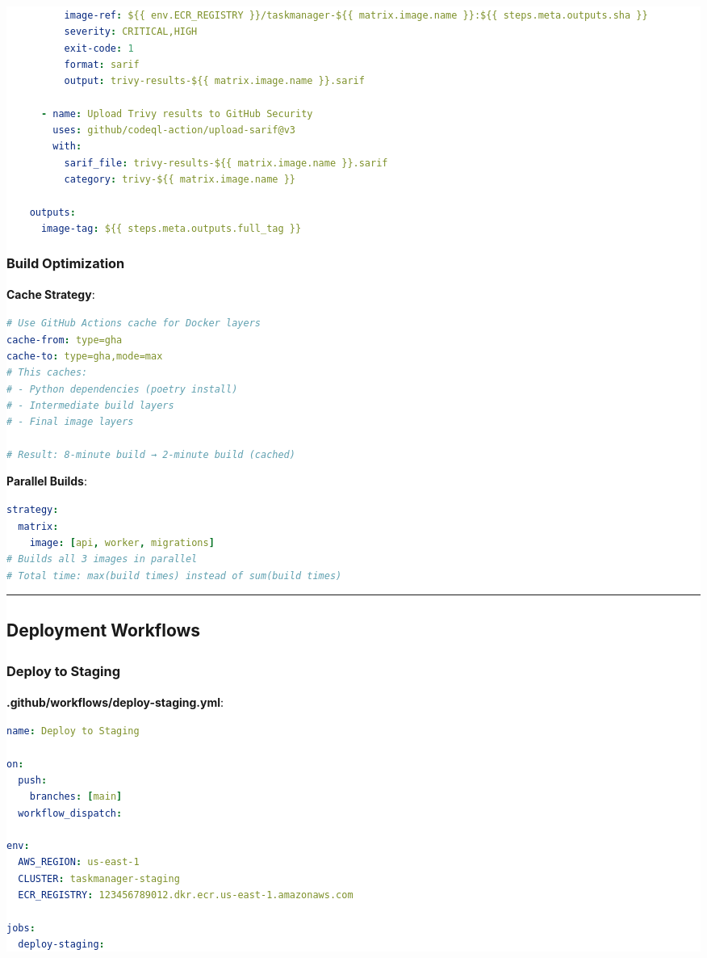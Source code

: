 ```yaml
          image-ref: ${{ env.ECR_REGISTRY }}/taskmanager-${{ matrix.image.name }}:${{ steps.meta.outputs.sha }}
          severity: CRITICAL,HIGH
          exit-code: 1
          format: sarif
          output: trivy-results-${{ matrix.image.name }}.sarif

      - name: Upload Trivy results to GitHub Security
        uses: github/codeql-action/upload-sarif@v3
        with:
          sarif_file: trivy-results-${{ matrix.image.name }}.sarif
          category: trivy-${{ matrix.image.name }}

    outputs:
      image-tag: ${{ steps.meta.outputs.full_tag }}
```

### Build Optimization

**Cache Strategy**:

```yaml
# Use GitHub Actions cache for Docker layers
cache-from: type=gha
cache-to: type=gha,mode=max
# This caches:
# - Python dependencies (poetry install)
# - Intermediate build layers
# - Final image layers

# Result: 8-minute build → 2-minute build (cached)
```

**Parallel Builds**:

```yaml
strategy:
  matrix:
    image: [api, worker, migrations]
# Builds all 3 images in parallel
# Total time: max(build times) instead of sum(build times)
```

---

## Deployment Workflows

### Deploy to Staging

**.github/workflows/deploy-staging.yml**:

```yaml
name: Deploy to Staging

on:
  push:
    branches: [main]
  workflow_dispatch:

env:
  AWS_REGION: us-east-1
  CLUSTER: taskmanager-staging
  ECR_REGISTRY: 123456789012.dkr.ecr.us-east-1.amazonaws.com

jobs:
  deploy-staging:
```